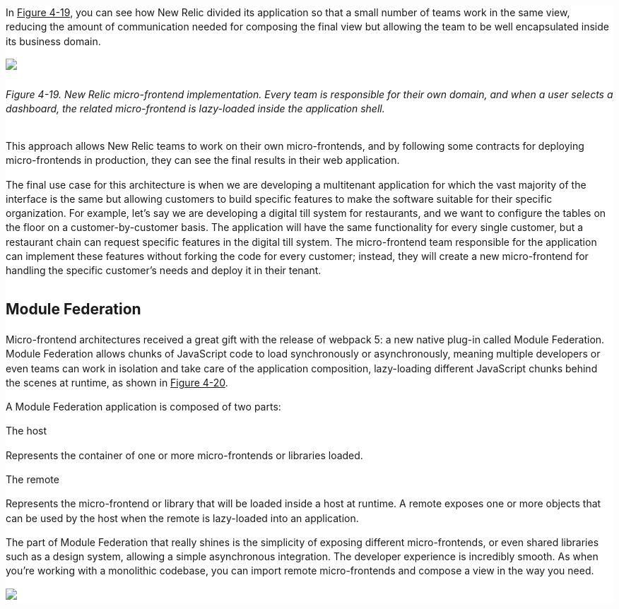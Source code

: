 In [Figure 4-19](https://learning.oreilly.com/library/view/building-micro-frontends/9781492082989/ch04.html#new_relic_micro_frontend_implementation), you can see how New Relic divided its application so that a small number of teams work in the same view, reducing the amount of communication needed for composing the final view but allowing the team to be well encapsulated inside its business domain.

![](https://learning.oreilly.com/api/v2/epubs/urn:orm:book:9781492082989/files/assets/bmfe_0419.png)

###### Figure 4-19. New Relic micro-frontend implementation. Every team is responsible for their own domain, and when a user selects a dashboard, the related micro-frontend is lazy-loaded inside the application shell.

This approach allows New Relic teams to work on their own micro-frontends, and by following some contracts for deploying micro-frontends in production, they can see the final results in their web application.

The final use case for this architecture is when we are developing a multitenant application for which the vast majority of the interface is the same but allowing customers to build specific features to make the software suitable for their specific organization. For example, let’s say we are developing a digital till system for restaurants, and we want to configure the tables on the floor on a customer-by-customer basis. The application will have the same functionality for every single customer, but a restaurant chain can request specific features in the digital till system. The micro-frontend team responsible for the application can implement these features without forking the code for every customer; instead, they will create a new micro-frontend for handling the specific customer’s needs and deploy it in their tenant.

## Module Federation

Micro-frontend architectures received a great gift with the release of webpack 5: a new native plug-in called Module Federation. Module Federation allows chunks of JavaScript code to load synchronously or asynchronously, meaning multiple developers or even teams can work in isolation and take care of the application composition, lazy-loading different JavaScript chunks behind the scenes at runtime, as shown in [Figure 4-20](https://learning.oreilly.com/library/view/building-micro-frontends/9781492082989/ch04.html#module_federation_allows_multiple_micro).

A Module Federation application is composed of two parts:

The host

Represents the container of one or more micro-frontends or libraries loaded.

The remote

Represents the micro-frontend or library that will be loaded inside a host at runtime. A remote exposes one or more objects that can be used by the host when the remote is lazy-loaded into an application.

The part of Module Federation that really shines is the simplicity of exposing different micro-frontends, or even shared libraries such as a design system, allowing a simple asynchronous integration. The developer experience is incredibly smooth. As when you’re working with a monolithic codebase, you can import remote micro-frontends and compose a view in the way you need.

![](https://learning.oreilly.com/api/v2/epubs/urn:orm:book:9781492082989/files/assets/bmfe_0420.png)
